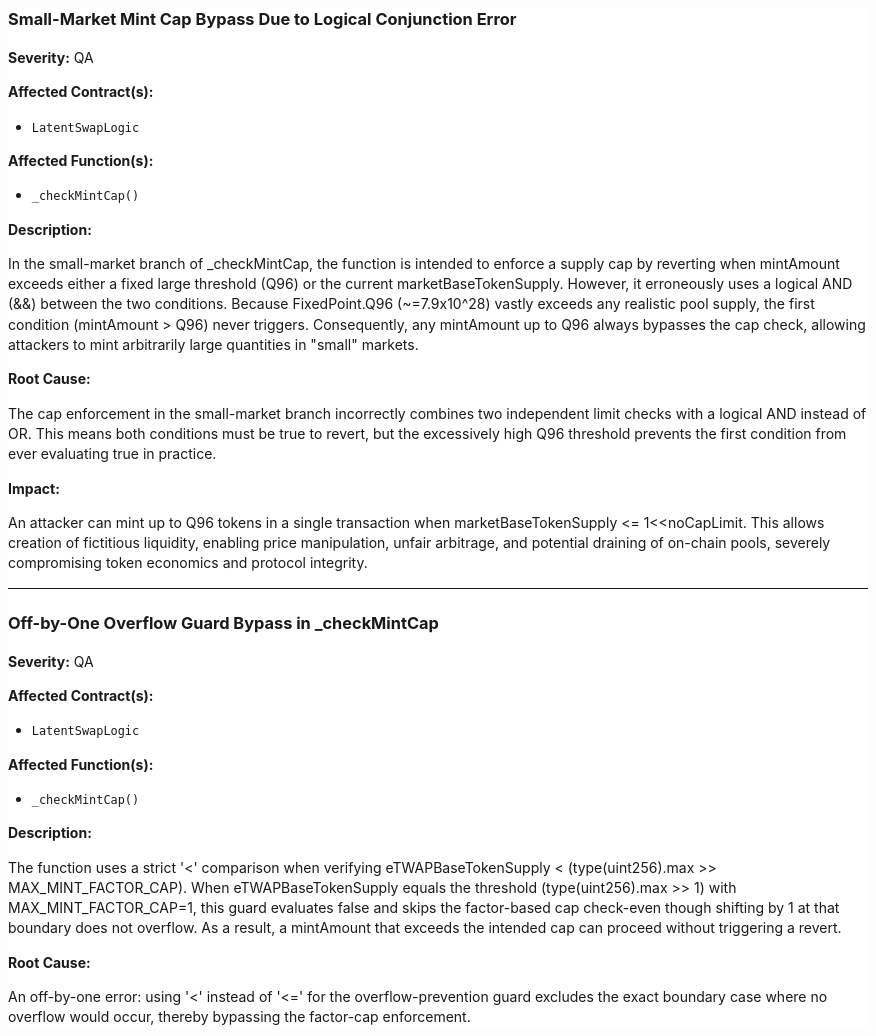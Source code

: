 ### Small-Market Mint Cap Bypass Due to Logical Conjunction Error

**Severity:** QA  

**Affected Contract(s):**
- `LatentSwapLogic`

**Affected Function(s):**
- `_checkMintCap()`

**Description:**

In the small-market branch of _checkMintCap, the function is intended to enforce a supply cap by reverting when mintAmount exceeds either a fixed large threshold (Q96) or the current marketBaseTokenSupply. However, it erroneously uses a logical AND (&&) between the two conditions. Because FixedPoint.Q96 (~=7.9x10^28) vastly exceeds any realistic pool supply, the first condition (mintAmount > Q96) never triggers. Consequently, any mintAmount up to Q96 always bypasses the cap check, allowing attackers to mint arbitrarily large quantities in "small" markets.

**Root Cause:**

The cap enforcement in the small-market branch incorrectly combines two independent limit checks with a logical AND instead of OR. This means both conditions must be true to revert, but the excessively high Q96 threshold prevents the first condition from ever evaluating true in practice.

**Impact:**

An attacker can mint up to Q96 tokens in a single transaction when marketBaseTokenSupply <= 1<<noCapLimit. This allows creation of fictitious liquidity, enabling price manipulation, unfair arbitrage, and potential draining of on-chain pools, severely compromising token economics and protocol integrity.

---


### Off-by-One Overflow Guard Bypass in _checkMintCap

**Severity:** QA  

**Affected Contract(s):**
- `LatentSwapLogic`

**Affected Function(s):**
- `_checkMintCap()`

**Description:**

The function uses a strict '<' comparison when verifying eTWAPBaseTokenSupply < (type(uint256).max >> MAX_MINT_FACTOR_CAP). When eTWAPBaseTokenSupply equals the threshold (type(uint256).max >> 1) with MAX_MINT_FACTOR_CAP=1, this guard evaluates false and skips the factor-based cap check-even though shifting by 1 at that boundary does not overflow. As a result, a mintAmount that exceeds the intended cap can proceed without triggering a revert.

**Root Cause:**

An off-by-one error: using '<' instead of '<=' for the overflow-prevention guard excludes the exact boundary case where no overflow would occur, thereby bypassing the factor-cap enforcement.
